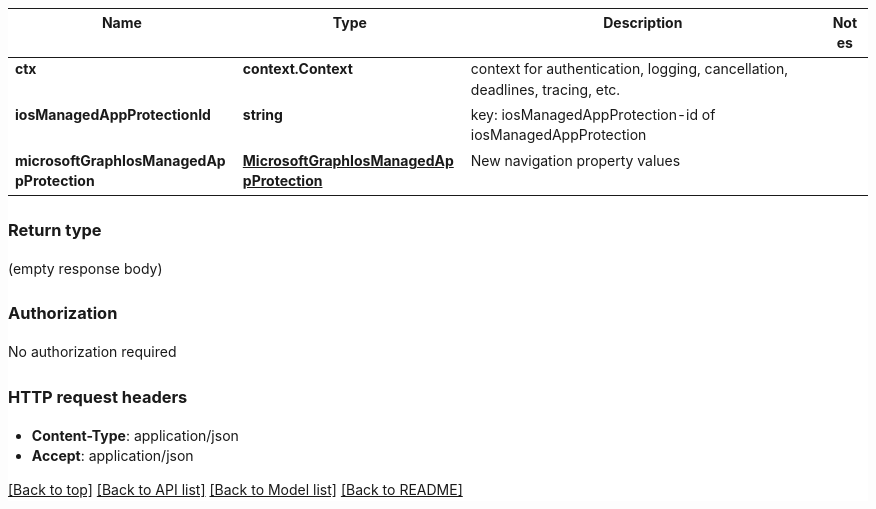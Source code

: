 Name | Type | Description  | Notes
------------- | ------------- | ------------- | -------------
**ctx** | **context.Context** | context for authentication, logging, cancellation, deadlines, tracing, etc.
**iosManagedAppProtectionId** | **string**| key: iosManagedAppProtection-id of iosManagedAppProtection | 
**microsoftGraphIosManagedAppProtection** | [**MicrosoftGraphIosManagedAppProtection**](MicrosoftGraphIosManagedAppProtection.md)| New navigation property values | 

### Return type

 (empty response body)

### Authorization

No authorization required

### HTTP request headers

- **Content-Type**: application/json
- **Accept**: application/json

[[Back to top]](#) [[Back to API list]](../README.md#documentation-for-api-endpoints)
[[Back to Model list]](../README.md#documentation-for-models)
[[Back to README]](../README.md)

